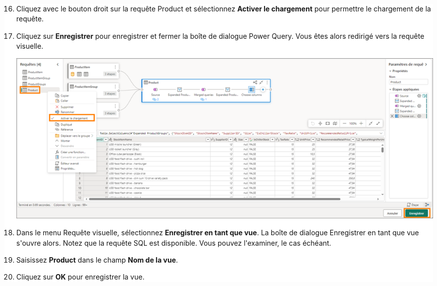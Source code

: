16. Cliquez avec le bouton droit sur la requête Product et sélectionnez
    **Activer le chargement** pour permettre le chargement de la
    requête.

17. Cliquez sur **Enregistrer** pour enregistrer et fermer la boîte de
    dialogue Power Query. Vous êtes alors redirigé vers la requête
    visuelle.

    ![](../media/Lab-03/image58.png)

18. Dans le menu Requête visuelle, sélectionnez **Enregistrer en tant
    que vue**. La boîte de dialogue Enregistrer en tant que vue s'ouvre
    alors. Notez que la requête SQL est disponible. Vous pouvez
    l'examiner, le cas échéant.

19. Saisissez **Product** dans le champ **Nom de la vue**.

20. Cliquez sur **OK** pour enregistrer la vue.
